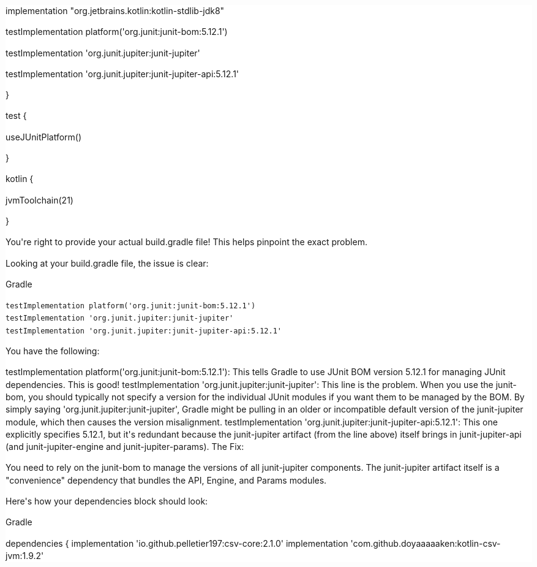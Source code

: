 
implementation "org.jetbrains.kotlin:kotlin-stdlib-jdk8"



testImplementation platform('org.junit:junit-bom:5.12.1')

testImplementation 'org.junit.jupiter:junit-jupiter'

testImplementation 'org.junit.jupiter:junit-jupiter-api:5.12.1'

}



test {

useJUnitPlatform()

}

kotlin {

jvmToolchain(21)

}



You're right to provide your actual build.gradle file! This helps pinpoint the exact problem.

Looking at your build.gradle file, the issue is clear:

Gradle

    testImplementation platform('org.junit:junit-bom:5.12.1')
    testImplementation 'org.junit.jupiter:junit-jupiter'
    testImplementation 'org.junit.jupiter:junit-jupiter-api:5.12.1'
You have the following:

testImplementation platform('org.junit:junit-bom:5.12.1'): This tells Gradle to use JUnit BOM version 5.12.1 for managing JUnit dependencies. This is good!
testImplementation 'org.junit.jupiter:junit-jupiter': This line is the problem. When you use the junit-bom, you should typically not specify a version for the individual JUnit modules if you want them to be managed by the BOM. By simply saying 'org.junit.jupiter:junit-jupiter', Gradle might be pulling in an older or incompatible default version of the junit-jupiter module, which then causes the version misalignment.
testImplementation 'org.junit.jupiter:junit-jupiter-api:5.12.1': This one explicitly specifies 5.12.1, but it's redundant because the junit-jupiter artifact (from the line above) itself brings in junit-jupiter-api (and junit-jupiter-engine and junit-jupiter-params).
The Fix:

You need to rely on the junit-bom to manage the versions of all junit-jupiter components. The junit-jupiter artifact itself is a "convenience" dependency that bundles the API, Engine, and Params modules.

Here's how your dependencies block should look:

Gradle

dependencies {
implementation 'io.github.pelletier197:csv-core:2.1.0'
implementation 'com.github.doyaaaaaken:kotlin-csv-jvm:1.9.2'
